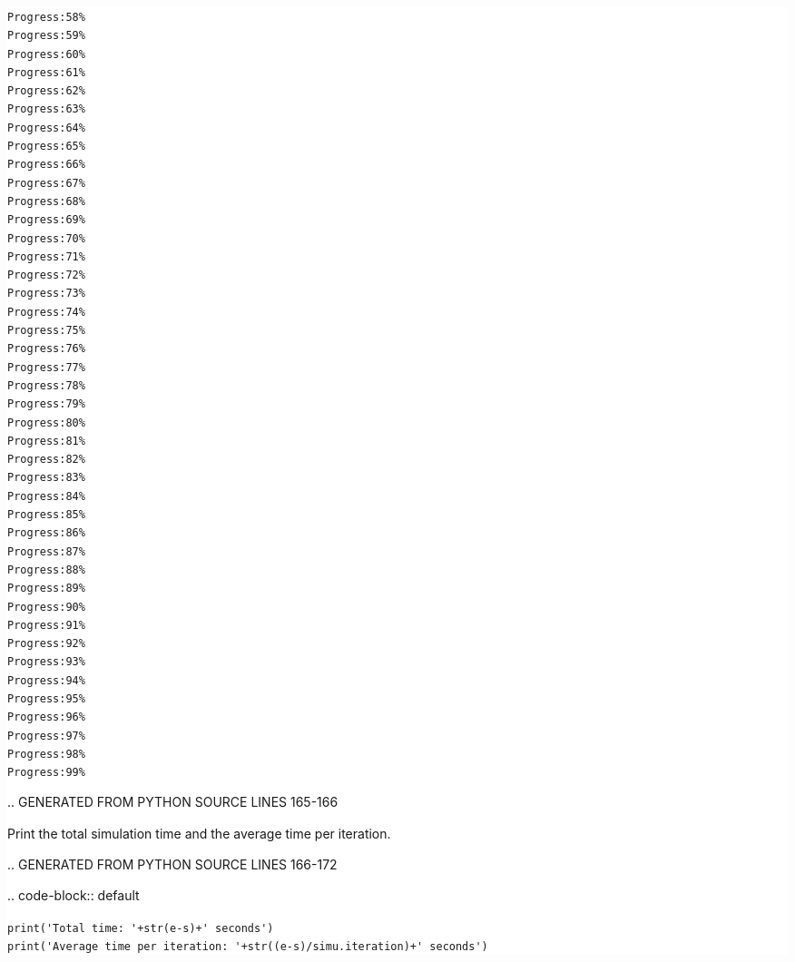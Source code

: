     Progress:58%
    Progress:59%
    Progress:60%
    Progress:61%
    Progress:62%
    Progress:63%
    Progress:64%
    Progress:65%
    Progress:66%
    Progress:67%
    Progress:68%
    Progress:69%
    Progress:70%
    Progress:71%
    Progress:72%
    Progress:73%
    Progress:74%
    Progress:75%
    Progress:76%
    Progress:77%
    Progress:78%
    Progress:79%
    Progress:80%
    Progress:81%
    Progress:82%
    Progress:83%
    Progress:84%
    Progress:85%
    Progress:86%
    Progress:87%
    Progress:88%
    Progress:89%
    Progress:90%
    Progress:91%
    Progress:92%
    Progress:93%
    Progress:94%
    Progress:95%
    Progress:96%
    Progress:97%
    Progress:98%
    Progress:99%



.. GENERATED FROM PYTHON SOURCE LINES 165-166

Print the total simulation time and the average time per iteration. 

.. GENERATED FROM PYTHON SOURCE LINES 166-172

.. code-block:: default


    print('Total time: '+str(e-s)+' seconds')
    print('Average time per iteration: '+str((e-s)/simu.iteration)+' seconds')

